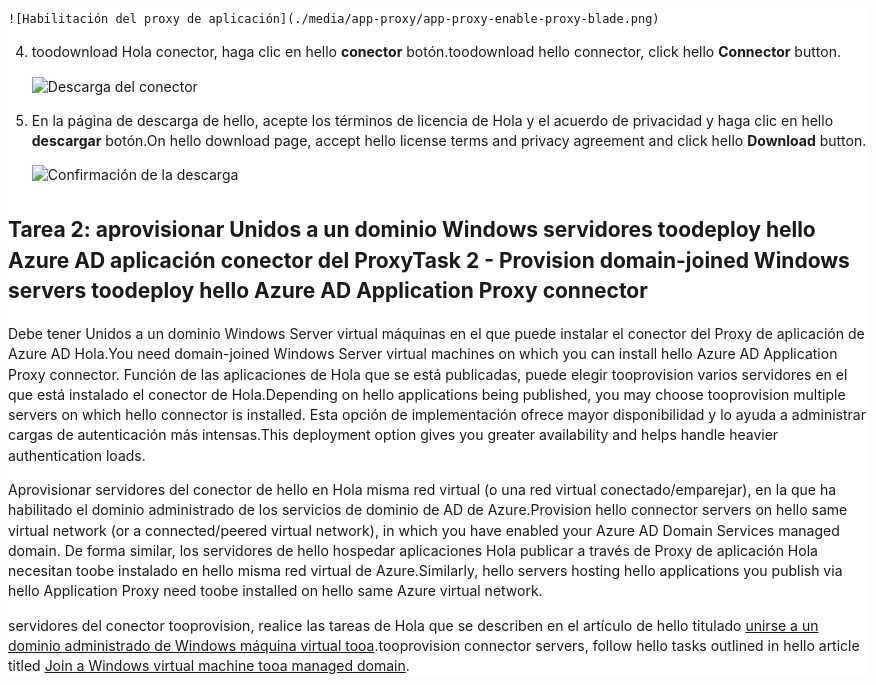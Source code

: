     ![Habilitación del proxy de aplicación](./media/app-proxy/app-proxy-enable-proxy-blade.png)
4. <span data-ttu-id="3b005-125">toodownload Hola conector, haga clic en hello **conector** botón.</span><span class="sxs-lookup"><span data-stu-id="3b005-125">toodownload hello connector, click hello **Connector** button.</span></span>

    ![Descarga del conector](./media/app-proxy/app-proxy-enabled-download-connector.png)
5. <span data-ttu-id="3b005-127">En la página de descarga de hello, acepte los términos de licencia de Hola y el acuerdo de privacidad y haga clic en hello **descargar** botón.</span><span class="sxs-lookup"><span data-stu-id="3b005-127">On hello download page, accept hello license terms and privacy agreement and click hello **Download** button.</span></span>

    ![Confirmación de la descarga](./media/app-proxy/app-proxy-enabled-confirm-download.png)


## <a name="task-2---provision-domain-joined-windows-servers-toodeploy-hello-azure-ad-application-proxy-connector"></a><span data-ttu-id="3b005-129">Tarea 2: aprovisionar Unidos a un dominio Windows servidores toodeploy hello Azure AD aplicación conector del Proxy</span><span class="sxs-lookup"><span data-stu-id="3b005-129">Task 2 - Provision domain-joined Windows servers toodeploy hello Azure AD Application Proxy connector</span></span>
<span data-ttu-id="3b005-130">Debe tener Unidos a un dominio Windows Server virtual máquinas en el que puede instalar el conector del Proxy de aplicación de Azure AD Hola.</span><span class="sxs-lookup"><span data-stu-id="3b005-130">You need domain-joined Windows Server virtual machines on which you can install hello Azure AD Application Proxy connector.</span></span> <span data-ttu-id="3b005-131">Función de las aplicaciones de Hola que se está publicadas, puede elegir tooprovision varios servidores en el que está instalado el conector de Hola.</span><span class="sxs-lookup"><span data-stu-id="3b005-131">Depending on hello applications being published, you may choose tooprovision multiple servers on which hello connector is installed.</span></span> <span data-ttu-id="3b005-132">Esta opción de implementación ofrece mayor disponibilidad y lo ayuda a administrar cargas de autenticación más intensas.</span><span class="sxs-lookup"><span data-stu-id="3b005-132">This deployment option gives you greater availability and helps handle heavier authentication loads.</span></span>

<span data-ttu-id="3b005-133">Aprovisionar servidores del conector de hello en Hola misma red virtual (o una red virtual conectado/emparejar), en la que ha habilitado el dominio administrado de los servicios de dominio de AD de Azure.</span><span class="sxs-lookup"><span data-stu-id="3b005-133">Provision hello connector servers on hello same virtual network (or a connected/peered virtual network), in which you have enabled your Azure AD Domain Services managed domain.</span></span> <span data-ttu-id="3b005-134">De forma similar, los servidores de hello hospedar aplicaciones Hola publicar a través de Proxy de aplicación Hola necesitan toobe instalado en hello misma red virtual de Azure.</span><span class="sxs-lookup"><span data-stu-id="3b005-134">Similarly, hello servers hosting hello applications you publish via hello Application Proxy need toobe installed on hello same Azure virtual network.</span></span>

<span data-ttu-id="3b005-135">servidores del conector tooprovision, realice las tareas de Hola que se describen en el artículo de hello titulado [unirse a un dominio administrado de Windows máquina virtual tooa](active-directory-ds-admin-guide-join-windows-vm.md).</span><span class="sxs-lookup"><span data-stu-id="3b005-135">tooprovision connector servers, follow hello tasks outlined in hello article titled [Join a Windows virtual machine tooa managed domain](active-directory-ds-admin-guide-join-windows-vm.md).</span></span>
